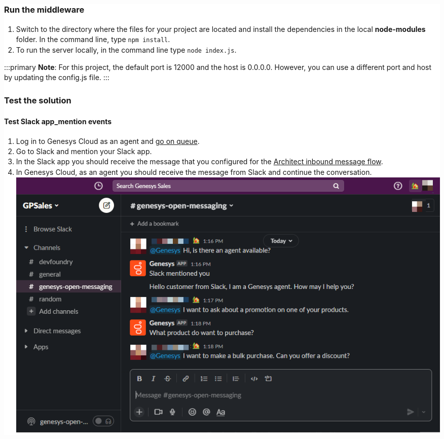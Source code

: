 ### Run the middleware
 
1. Switch to the directory where the files for your project are located and install the dependencies in the local **node-modules** folder. In the command line, type `npm install`.
2. To run the server locally, in the command line type `node index.js`.
  
:::primary
**Note**: For this project, the default port is 12000 and the host is 0.0.0.0. However, you can use a different port and host by updating the config.js file.
:::
 
### Test the solution
 
#### Test Slack app_mention events
 
1. Log in to Genesys Cloud as an agent and [go on queue](https://help.mypurecloud.com/?p=696 "Opens the On queue and off queue article in the Genesys Cloud Resource Center").
2. Go to Slack and mention your Slack app.
3. In the Slack app you should receive the message that you configured for the [Architect inbound message flow](#create_two_architect_inbound_message_flows "Goes to the Create two Architect inbound message flows section").
4. In Genesys Cloud, as an agent you should receive the message from Slack and continue the conversation.
  ![Slack app_mention event](images/slack-app-mention.png "Slack app_mention event")

